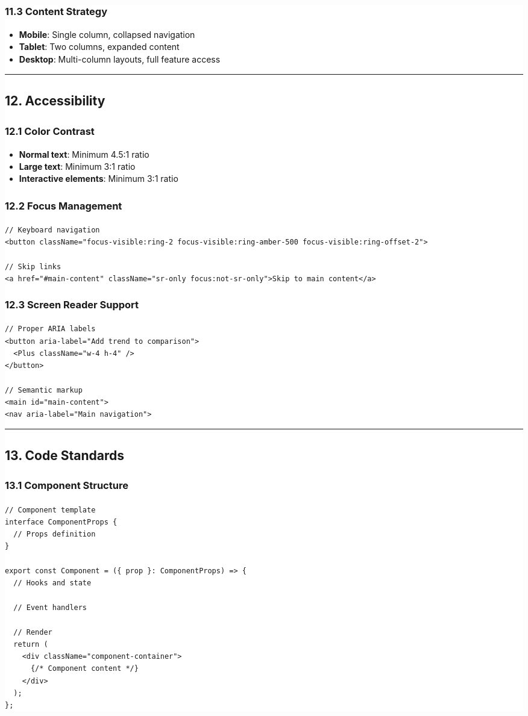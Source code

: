### 11.3 Content Strategy
- **Mobile**: Single column, collapsed navigation
- **Tablet**: Two columns, expanded content
- **Desktop**: Multi-column layouts, full feature access

---

## 12. Accessibility

### 12.1 Color Contrast
- **Normal text**: Minimum 4.5:1 ratio
- **Large text**: Minimum 3:1 ratio
- **Interactive elements**: Minimum 3:1 ratio

### 12.2 Focus Management
```tsx
// Keyboard navigation
<button className="focus-visible:ring-2 focus-visible:ring-amber-500 focus-visible:ring-offset-2">

// Skip links
<a href="#main-content" className="sr-only focus:not-sr-only">Skip to main content</a>
```

### 12.3 Screen Reader Support
```tsx
// Proper ARIA labels
<button aria-label="Add trend to comparison">
  <Plus className="w-4 h-4" />
</button>

// Semantic markup
<main id="main-content">
<nav aria-label="Main navigation">
```

---

## 13. Code Standards

### 13.1 Component Structure
```tsx
// Component template
interface ComponentProps {
  // Props definition
}

export const Component = ({ prop }: ComponentProps) => {
  // Hooks and state

  // Event handlers

  // Render
  return (
    <div className="component-container">
      {/* Component content */}
    </div>
  );
};
```
